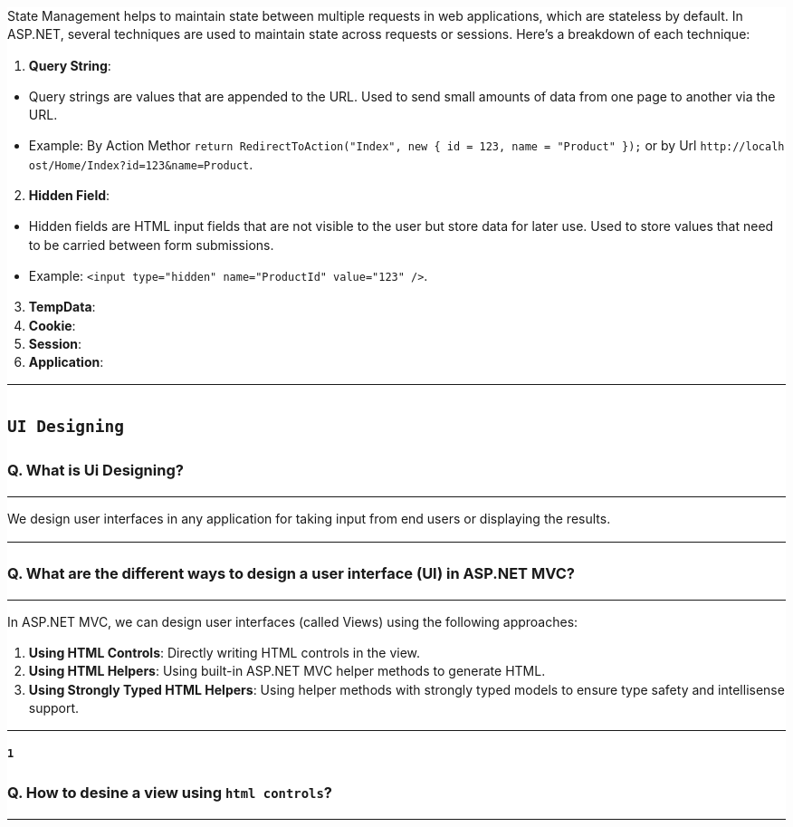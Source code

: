 
State Management helps to maintain state between multiple requests in web applications, which are stateless by default. In ASP.NET, several techniques are used to maintain state across requests or sessions. Here’s a breakdown of each technique:

1. **Query String**:

- Query strings are values that are appended to the URL. Used to send small amounts of data from one page to another via the URL.

- Example: By Action Methor `return RedirectToAction("Index", new { id = 123, name = "Product" });` or by Url `http://localhost/Home/Index?id=123&name=Product`.

2. **Hidden Field**:

- Hidden fields are HTML input fields that are not visible to the user but store data for later use. Used to store values that need to be carried between form submissions.

- Example: `<input type="hidden" name="ProductId" value="123" />`.

3. **TempData**:
4. **Cookie**:
5. **Session**:
6. **Application**:

---

## **`UI Designing`**

### Q. What is Ui Designing?

---

We design user interfaces in any application for taking input from end users or displaying the results.

---

### Q. What are the different ways to design a user interface (UI) in ASP.NET MVC?

---

In ASP.NET MVC, we can design user interfaces (called Views) using the following approaches:

1. **Using HTML Controls**: Directly writing HTML controls in the view.
2. **Using HTML Helpers**: Using built-in ASP.NET MVC helper methods to generate HTML.
3. **Using Strongly Typed HTML Helpers**: Using helper methods with strongly typed models to ensure type safety and intellisense support.

---

**`1`**

### Q. How to desine a view using `html controls`?

---
